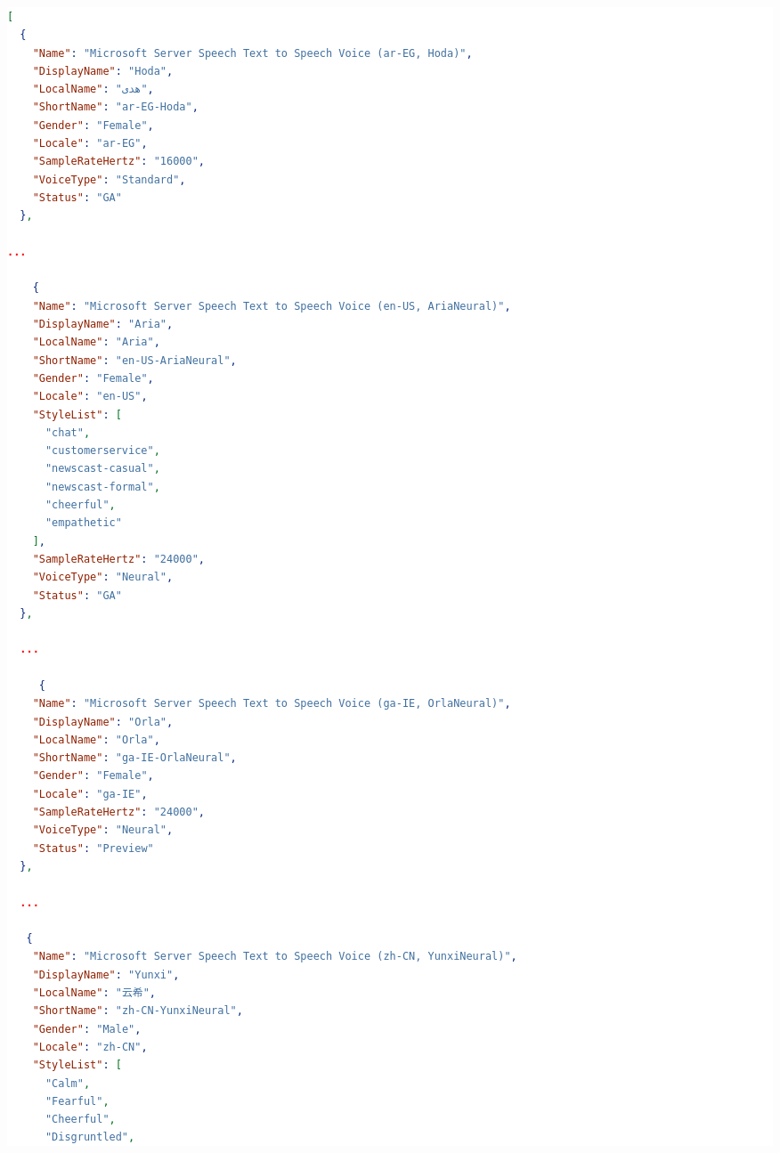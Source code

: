 ```json
[
  {
    "Name": "Microsoft Server Speech Text to Speech Voice (ar-EG, Hoda)",
    "DisplayName": "Hoda",
    "LocalName": "هدى",
    "ShortName": "ar-EG-Hoda",
    "Gender": "Female",
    "Locale": "ar-EG",
    "SampleRateHertz": "16000",
    "VoiceType": "Standard",
    "Status": "GA"
  },

...
      
    {
    "Name": "Microsoft Server Speech Text to Speech Voice (en-US, AriaNeural)",
    "DisplayName": "Aria",
    "LocalName": "Aria",
    "ShortName": "en-US-AriaNeural",
    "Gender": "Female",
    "Locale": "en-US",
    "StyleList": [
      "chat",
      "customerservice",
      "newscast-casual",
      "newscast-formal",
      "cheerful",
      "empathetic"
    ],
    "SampleRateHertz": "24000",
    "VoiceType": "Neural",
    "Status": "GA"
  },
  
  ...
    
     {
    "Name": "Microsoft Server Speech Text to Speech Voice (ga-IE, OrlaNeural)",
    "DisplayName": "Orla",
    "LocalName": "Orla",
    "ShortName": "ga-IE-OrlaNeural",
    "Gender": "Female",
    "Locale": "ga-IE",
    "SampleRateHertz": "24000",
    "VoiceType": "Neural",
    "Status": "Preview"
  },
  
  ...
    
   {
    "Name": "Microsoft Server Speech Text to Speech Voice (zh-CN, YunxiNeural)",
    "DisplayName": "Yunxi",
    "LocalName": "云希",
    "ShortName": "zh-CN-YunxiNeural",
    "Gender": "Male",
    "Locale": "zh-CN",
    "StyleList": [
      "Calm",
      "Fearful",
      "Cheerful",
      "Disgruntled",
```
